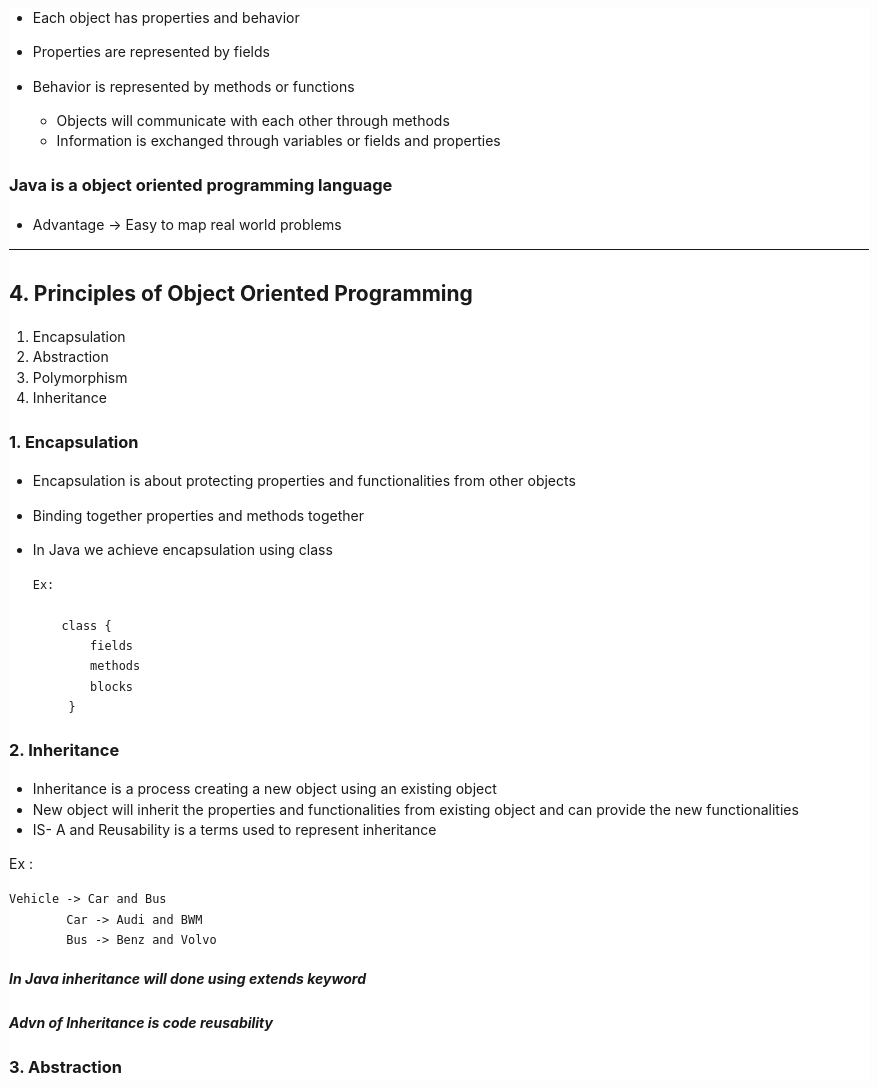 	
-	Each object has properties and behavior
-	Properties are represented by fields 
-	Behavior is represented by methods or functions

	-	Objects will communicate with each other through methods
	-	Information is exchanged through variables or fields and properties
			
### Java is a object oriented programming language

-	Advantage -> Easy to map real world problems
			
----------------------------------------------------------------------------

##  4.	Principles of Object Oriented Programming

1.	Encapsulation
2.	Abstraction
3.	Polymorphism
4.	Inheritance
		
		
### 1. Encapsulation

-	Encapsulation is about protecting properties and functionalities from other objects
-	Binding together properties and methods together
-	In Java we achieve encapsulation using class

		Ex:	
			
			class { 
				fields
				methods
				blocks
			 }
			

### 2.	Inheritance 

-	Inheritance is a process creating a new object using an existing object
-	New object will inherit the properties and functionalities from existing object and can provide the new functionalities
-	IS- A and Reusability is a terms used to represent inheritance

Ex :

	Vehicle -> Car and Bus 
			Car -> Audi and BWM
			Bus -> Benz and Volvo

##### In Java inheritance will done using extends keyword 
#####  Advn of Inheritance is code reusability			

### 3.	Abstraction 
